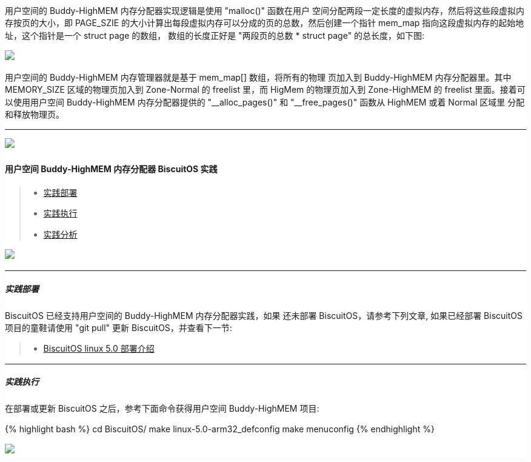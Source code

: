 用户空间的 Buddy-HighMEM 内存分配器实现逻辑是使用 "malloc()" 函数在用户
空间分配两段一定长度的虚拟内存，然后将这些段虚拟内存按页的大小，即 
PAGE_SZIE 的大小计算出每段虚拟内存可以分成的页的总数，然后创建一个指针 
mem_map 指向这段虚拟内存的起始地址，这个指针是一个 struct page 的数组，
数组的长度正好是 "两段页的总数 * struct page" 的总长度，如下图:

![](https://gitee.com/BiscuitOS_team/PictureSet/raw/Gitee/HK/HK000259.png)

用户空间的 Buddy-HighMEM 内存管理器就是基于 mem_map[] 数组，将所有的物理
页加入到 Buddy-HighMEM 内存分配器里。其中 MEMORY_SIZE 区域的物理页加入到
Zone-Normal 的 freelist 里，而 HigMem 的物理页加入到 Zone-HighMEM 的
freelist 里面。接着可以使用用户空间 Buddy-HighMEM 内存分配器提供的 
"__alloc_pages()" 和 "__free_pages()" 函数从 HighMEM 或着 Normal 区域里
分配和释放物理页。

----------------------------------

<span id="F2"></span>

![](https://gitee.com/BiscuitOS_team/PictureSet/raw/Gitee/BiscuitOS/kernel/IND00000O.jpg)

#### 用户空间 Buddy-HighMEM 内存分配器 BiscuitOS 实践

> - [实践部署](#F20)
>
> - [实践执行](#F21)
>
> - [实践分析](#F22)

![](https://gitee.com/BiscuitOS_team/PictureSet/raw/Gitee/BiscuitOS/kernel/IND000101.jpg)

-----------------------------------------------

##### <span id="F20">实践部署</span>

BiscuitOS 已经支持用户空间的 Buddy-HighMEM 内存分配器实践，如果
还未部署 BiscuitOS，请参考下列文章, 如果已经部署 BiscuitOS
项目的童鞋请使用 "git pull" 更新 BiscuitOS，并查看下一节:

> - [BiscuitOS linux 5.0 部署介绍](https://biscuitos.github.io/blog/Linux-5.0-arm32-Usermanual/)

-----------------------------------------------

##### <span id="F21">实践执行</span>

在部署或更新 BiscuitOS 之后，参考下面命令获得用户空间 Buddy-HighMEM 项目:

{% highlight bash %}
cd BiscuitOS/
make linux-5.0-arm32_defconfig
make menuconfig
{% endhighlight %}

![](https://gitee.com/BiscuitOS_team/PictureSet/raw/Gitee/HK/HK000231.png)
